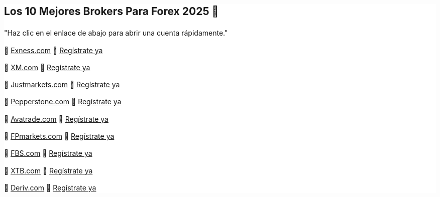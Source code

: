  ## Los 10 Mejores Brokers Para Forex 2025 🚀

  "Haz clic en el enlace de abajo para abrir una cuenta rápidamente."

💎 [Exness.com](https://one.exnesstrack.org/intl/es/a/tbn12) 📢 [Regístrate ya](https://one.exnesstrack.org/boarding/sign-up/a/tbn12?lng=es)

💎 [XM.com](https://clicks.pipaffiliates.com/c?c=589901&l=en&p=0) 📢 [Regístrate ya](https://clicks.pipaffiliates.com/c?c=589901&l=en&p=1)

💎 [Justmarkets.com](https://one.justmarkets.link/a/79iqw0j6nj) 📢 [Regístrate ya](https://one.justmarkets.link/a/79iqw0j6nj/landing/quick-start)

💎 [Pepperstone.com](https://trk.pepperstonepartners.com/aff_c?offer_id=367&aff_id=33954) 📢 [Regístrate ya](https://trk.pepperstonepartners.com/aff_c?offer_id=367&aff_id=33954)

💎 [Avatrade.com](https://www.avatrade.com?versionId=10301&tag=194438) 📢 [Regístrate ya](https://www.avatrade.com/trading-account2?versionId=10301&tag=194438)

💎 [FPmarkets.com](https://www.fpmarkets.com/?redir=stv&fpm-affiliate-utm-source=IB&fpm-affiliate-agt=56244) 📢 [Regístrate ya](https://portal.fpmarkets.com/int-EN/register?redir=stv&fpm-affiliate-utm-source=IB&fpm-affiliate-agt=56244)

💎 [FBS.com](https://fbs.partners?ibl=587836&ibp=21398815) 📢 [Regístrate ya](https://fbs.partners?ibl=587836&ibp=21398815)

💎 [XTB.com](https://link-pso.xtb.com/pso/zrUCY) 📢 [Regístrate ya](https://link-pso.xtb.com/pso/CgswI)

💎 [Deriv.com](https://track.deriv.com/_CqcB1Pzy79RUrSHPGq2lJWNd7ZgqdRLk/1/) 📢 [Regístrate ya](https://track.deriv.com/_CqcB1Pzy79RUrSHPGq2lJWNd7ZgqdRLk/1/) 
